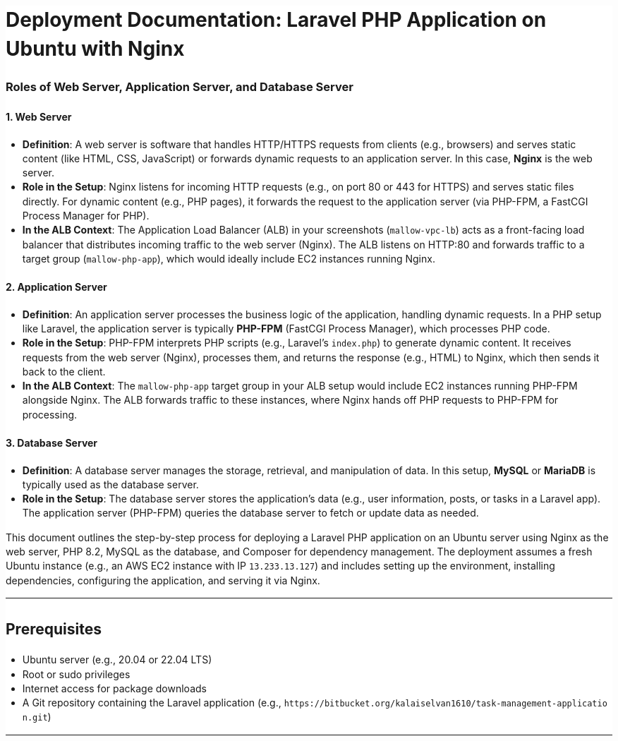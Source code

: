 # Deployment Documentation: Laravel PHP Application on Ubuntu with Nginx
### **Roles of Web Server, Application Server, and Database Server**

#### **1. Web Server**
- **Definition**: A web server is software that handles HTTP/HTTPS requests from clients (e.g., browsers) and serves static content (like HTML, CSS, JavaScript) or forwards dynamic requests to an application server. In this case, **Nginx** is the web server.
- **Role in the Setup**: Nginx listens for incoming HTTP requests (e.g., on port 80 or 443 for HTTPS) and serves static files directly. For dynamic content (e.g., PHP pages), it forwards the request to the application server (via PHP-FPM, a FastCGI Process Manager for PHP).
- **In the ALB Context**: The Application Load Balancer (ALB) in your screenshots (`mallow-vpc-lb`) acts as a front-facing load balancer that distributes incoming traffic to the web server (Nginx). The ALB listens on HTTP:80 and forwards traffic to a target group (`mallow-php-app`), which would ideally include EC2 instances running Nginx.

#### **2. Application Server**
- **Definition**: An application server processes the business logic of the application, handling dynamic requests. In a PHP setup like Laravel, the application server is typically **PHP-FPM** (FastCGI Process Manager), which processes PHP code.
- **Role in the Setup**: PHP-FPM interprets PHP scripts (e.g., Laravel’s `index.php`) to generate dynamic content. It receives requests from the web server (Nginx), processes them, and returns the response (e.g., HTML) to Nginx, which then sends it back to the client.
- **In the ALB Context**: The `mallow-php-app` target group in your ALB setup would include EC2 instances running PHP-FPM alongside Nginx. The ALB forwards traffic to these instances, where Nginx hands off PHP requests to PHP-FPM for processing.

#### **3. Database Server**
- **Definition**: A database server manages the storage, retrieval, and manipulation of data. In this setup, **MySQL** or **MariaDB** is typically used as the database server.
- **Role in the Setup**: The database server stores the application’s data (e.g., user information, posts, or tasks in a Laravel app). The application server (PHP-FPM) queries the database server to fetch or update data as needed.

This document outlines the step-by-step process for deploying a Laravel PHP application on an Ubuntu server using Nginx as the web server, PHP 8.2, MySQL as the database, and Composer for dependency management. The deployment assumes a fresh Ubuntu instance (e.g., an AWS EC2 instance with IP `13.233.13.127`) and includes setting up the environment, installing dependencies, configuring the application, and serving it via Nginx.

---

## Prerequisites
- Ubuntu server (e.g., 20.04 or 22.04 LTS)
- Root or sudo privileges
- Internet access for package downloads
- A Git repository containing the Laravel application (e.g., `https://bitbucket.org/kalaiselvan1610/task-management-application.git`)

---